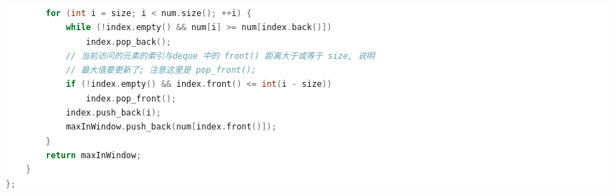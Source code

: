 ```cpp
        for (int i = size; i < num.size(); ++i) {
            while (!index.empty() && num[i] >= num[index.back()])
                index.pop_back();
            // 当前访问的元素的索引与deque 中的 front() 距离大于或等于 size, 说明
            // 最大值要更新了; 注意这里是 pop_front();
            if (!index.empty() && index.front() <= int(i - size))
                index.pop_front();
            index.push_back(i);
            maxInWindow.push_back(num[index.front()]);
        }
        return maxInWindow;
    }
};
```

 





















